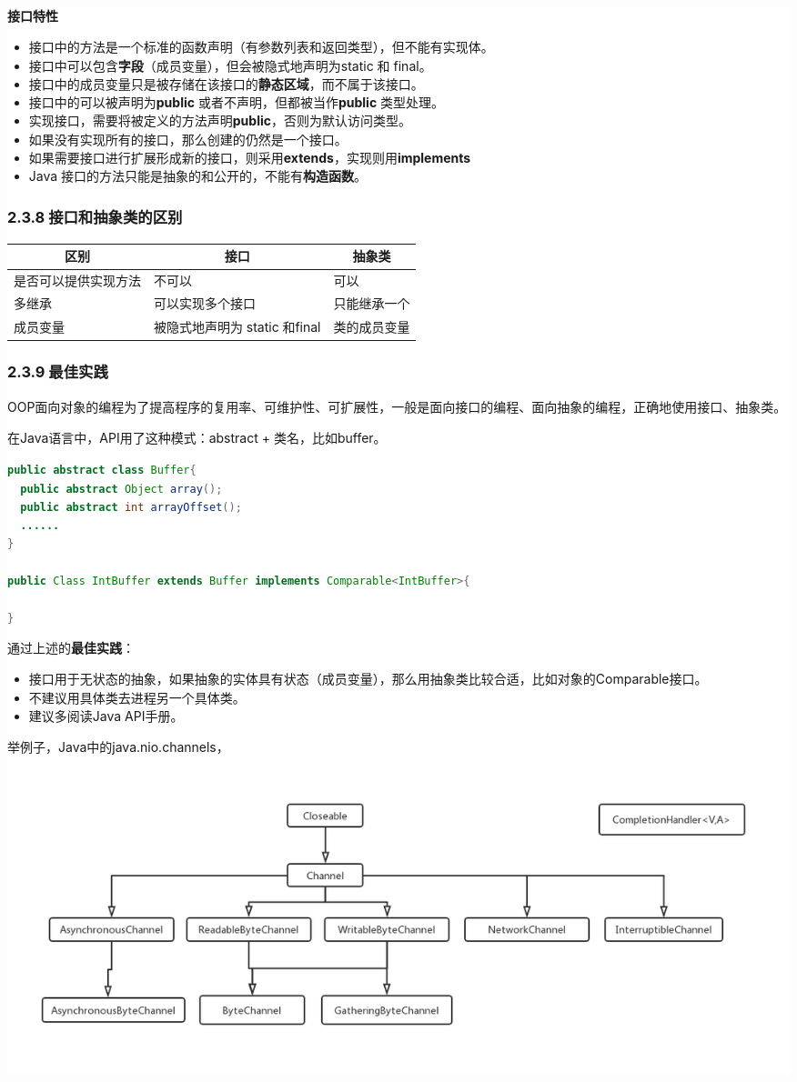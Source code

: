 **接口特性**

* 接口中的方法是一个标准的函数声明（有参数列表和返回类型），但不能有实现体。
* 接口中可以包含**字段**（成员变量），但会被隐式地声明为static 和 final。
* 接口中的成员变量只是被存储在该接口的**静态区域**，而不属于该接口。
* 接口中的可以被声明为**public** 或者不声明，但都被当作**public** 类型处理。
* 实现接口，需要将被定义的方法声明**public**，否则为默认访问类型。
* 如果没有实现所有的接口，那么创建的仍然是一个接口。
* 如果需要接口进行扩展形成新的接口，则采用**extends**，实现则用**implements**
* Java 接口的方法只能是抽象的和公开的，不能有**构造函数**。



### 2.3.8 接口和抽象类的区别

| 区别                 | 接口                          | 抽象类       |
| -------------------- | ----------------------------- | ------------ |
| 是否可以提供实现方法 | 不可以                        | 可以         |
| 多继承               | 可以实现多个接口              | 只能继承一个 |
| 成员变量             | 被隐式地声明为 static 和final | 类的成员变量 |



### 2.3.9 最佳实践

OOP面向对象的编程为了提高程序的复用率、可维护性、可扩展性，一般是面向接口的编程、面向抽象的编程，正确地使用接口、抽象类。

在Java语言中，API用了这种模式：abstract + 类名，比如buffer。

```java
public abstract class Buffer{
  public abstract Object array();
  public abstract int arrayOffset();
  ......
}

public Class IntBuffer extends Buffer implements Comparable<IntBuffer>{

}
```

通过上述的**最佳实践**：

* 接口用于无状态的抽象，如果抽象的实体具有状态（成员变量），那么用抽象类比较合适，比如对象的Comparable接口。
* 不建议用具体类去进程另一个具体类。
* 建议多阅读Java API手册。

举例子，Java中的java.nio.channels，

[异步IO]: https://docs.oracle.com/javase/8/docs/api/

![](img/2.3.9-channels.png)